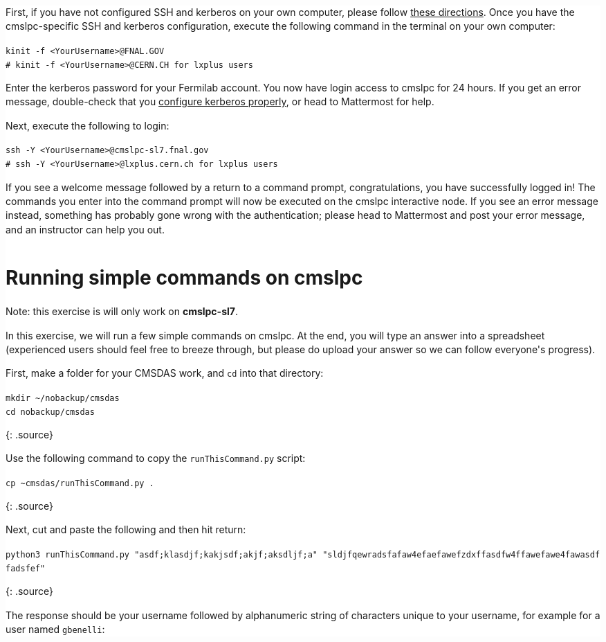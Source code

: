 
First, if you have not configured SSH and kerberos on your own computer, please follow [these directions](https://uscms.org/uscms_at_work/computing/getstarted/uaf.shtml). Once you have the cmslpc-specific SSH and kerberos configuration, execute the following command in the terminal on your own computer:

```shell
kinit -f <YourUsername>@FNAL.GOV
# kinit -f <YourUsername>@CERN.CH for lxplus users
```

Enter the kerberos password for your Fermilab account. You now have login access to cmslpc for 24 hours. If you get an error message, double-check that you [configure kerberos properly](https://uscms.org/uscms_at_work/physics/computing/getstarted/uaf.shtml), or head to Mattermost for help. 

Next, execute the following to login:

```shell
ssh -Y <YourUsername>@cmslpc-sl7.fnal.gov
# ssh -Y <YourUsername>@lxplus.cern.ch for lxplus users
```

If you see a welcome message followed by a return to a command prompt, congratulations, you have successfully logged in! The commands you enter into the command prompt will now be executed on the cmslpc interactive node. If you see an error message instead, something has probably gone wrong with the authentication; please head to Mattermost and post your error message, and an instructor can help you out. 

# Running simple commands on cmslpc

Note: this exercise is will only work on **cmslpc-sl7**.

In this exercise, we will run a few simple commands on cmslpc. At the end, you will type an answer into a spreadsheet (experienced users should feel free to breeze through, but please do upload your answer so we can follow everyone's progress). 

First, make a folder for your CMSDAS work, and `cd` into that directory:
```shell
mkdir ~/nobackup/cmsdas
cd nobackup/cmsdas
```
{: .source}


Use the following command to copy the `runThisCommand.py` script:
```shell
cp ~cmsdas/runThisCommand.py .
```
{: .source}

 Next, cut and paste the following and then hit return:
 ```shell
python3 runThisCommand.py "asdf;klasdjf;kakjsdf;akjf;aksdljf;a" "sldjfqewradsfafaw4efaefawefzdxffasdfw4ffawefawe4fawasdffadsfef"
 ```
{: .source}

 The response should be your username followed by alphanumeric string of characters unique to your username, for example for a user named `gbenelli`:
